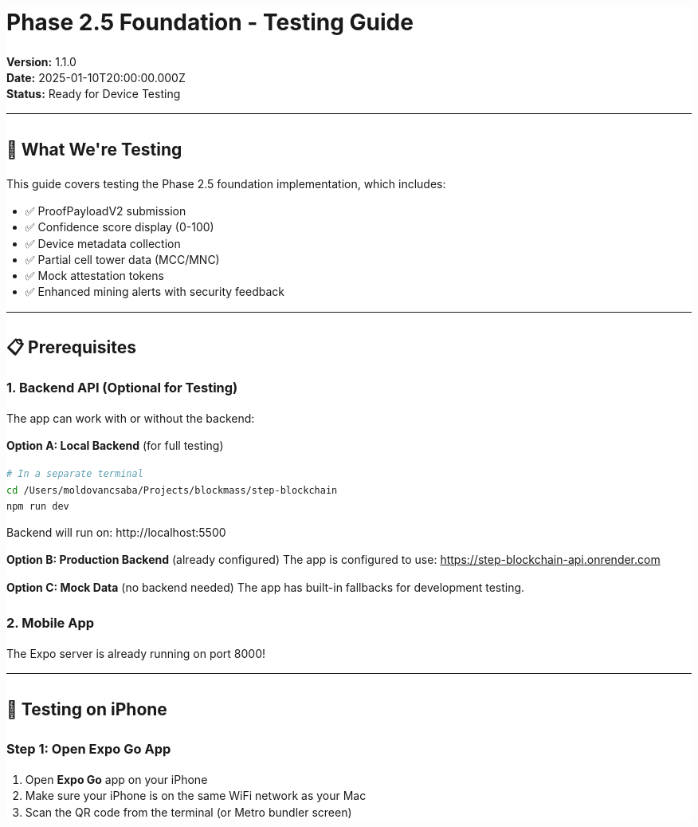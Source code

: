 # Phase 2.5 Foundation - Testing Guide

**Version:** 1.1.0  
**Date:** 2025-01-10T20:00:00.000Z  
**Status:** Ready for Device Testing

---

## 🎯 What We're Testing

This guide covers testing the Phase 2.5 foundation implementation, which includes:
- ✅ ProofPayloadV2 submission
- ✅ Confidence score display (0-100)
- ✅ Device metadata collection
- ✅ Partial cell tower data (MCC/MNC)
- ✅ Mock attestation tokens
- ✅ Enhanced mining alerts with security feedback

---

## 📋 Prerequisites

### 1. Backend API (Optional for Testing)
The app can work with or without the backend:

**Option A: Local Backend** (for full testing)
```bash
# In a separate terminal
cd /Users/moldovancsaba/Projects/blockmass/step-blockchain
npm run dev
```
Backend will run on: http://localhost:5500

**Option B: Production Backend** (already configured)
The app is configured to use: https://step-blockchain-api.onrender.com

**Option C: Mock Data** (no backend needed)
The app has built-in fallbacks for development testing.

### 2. Mobile App
The Expo server is already running on port 8000!

---

## 📱 Testing on iPhone

### Step 1: Open Expo Go App
1. Open **Expo Go** app on your iPhone
2. Make sure your iPhone is on the same WiFi network as your Mac
3. Scan the QR code from the terminal (or Metro bundler screen)
